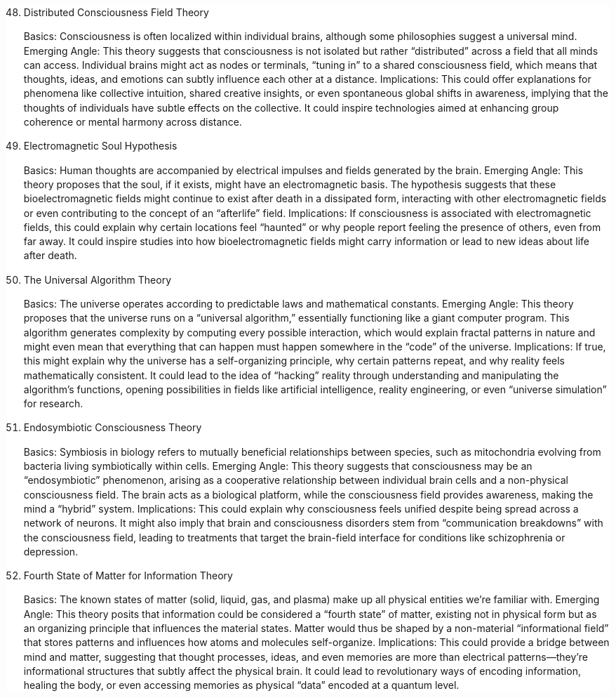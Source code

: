 48. Distributed Consciousness Field Theory

    Basics: Consciousness is often localized within individual brains, although some philosophies suggest a universal mind.
    Emerging Angle: This theory suggests that consciousness is not isolated but rather “distributed” across a field that all minds can access. Individual brains might act as nodes or terminals, “tuning in” to a shared consciousness field, which means that thoughts, ideas, and emotions can subtly influence each other at a distance.
    Implications: This could offer explanations for phenomena like collective intuition, shared creative insights, or even spontaneous global shifts in awareness, implying that the thoughts of individuals have subtle effects on the collective. It could inspire technologies aimed at enhancing group coherence or mental harmony across distance.

49. Electromagnetic Soul Hypothesis

    Basics: Human thoughts are accompanied by electrical impulses and fields generated by the brain.
    Emerging Angle: This theory proposes that the soul, if it exists, might have an electromagnetic basis. The hypothesis suggests that these bioelectromagnetic fields might continue to exist after death in a dissipated form, interacting with other electromagnetic fields or even contributing to the concept of an “afterlife” field.
    Implications: If consciousness is associated with electromagnetic fields, this could explain why certain locations feel “haunted” or why people report feeling the presence of others, even from far away. It could inspire studies into how bioelectromagnetic fields might carry information or lead to new ideas about life after death.

50. The Universal Algorithm Theory

    Basics: The universe operates according to predictable laws and mathematical constants.
    Emerging Angle: This theory proposes that the universe runs on a “universal algorithm,” essentially functioning like a giant computer program. This algorithm generates complexity by computing every possible interaction, which would explain fractal patterns in nature and might even mean that everything that can happen must happen somewhere in the “code” of the universe.
    Implications: If true, this might explain why the universe has a self-organizing principle, why certain patterns repeat, and why reality feels mathematically consistent. It could lead to the idea of “hacking” reality through understanding and manipulating the algorithm’s functions, opening possibilities in fields like artificial intelligence, reality engineering, or even “universe simulation” for research.

51. Endosymbiotic Consciousness Theory

    Basics: Symbiosis in biology refers to mutually beneficial relationships between species, such as mitochondria evolving from bacteria living symbiotically within cells.
    Emerging Angle: This theory suggests that consciousness may be an “endosymbiotic” phenomenon, arising as a cooperative relationship between individual brain cells and a non-physical consciousness field. The brain acts as a biological platform, while the consciousness field provides awareness, making the mind a “hybrid” system.
    Implications: This could explain why consciousness feels unified despite being spread across a network of neurons. It might also imply that brain and consciousness disorders stem from “communication breakdowns” with the consciousness field, leading to treatments that target the brain-field interface for conditions like schizophrenia or depression.

52. Fourth State of Matter for Information Theory

    Basics: The known states of matter (solid, liquid, gas, and plasma) make up all physical entities we’re familiar with.
    Emerging Angle: This theory posits that information could be considered a “fourth state” of matter, existing not in physical form but as an organizing principle that influences the material states. Matter would thus be shaped by a non-material “informational field” that stores patterns and influences how atoms and molecules self-organize.
    Implications: This could provide a bridge between mind and matter, suggesting that thought processes, ideas, and even memories are more than electrical patterns—they’re informational structures that subtly affect the physical brain. It could lead to revolutionary ways of encoding information, healing the body, or even accessing memories as physical “data” encoded at a quantum level.
